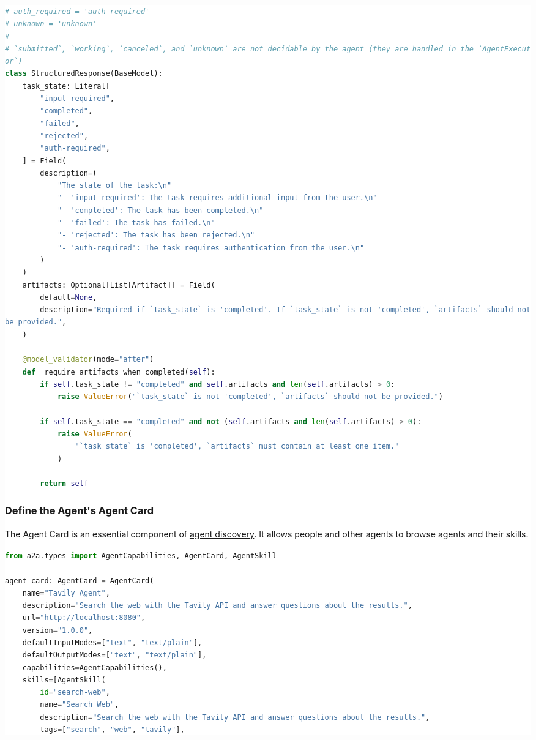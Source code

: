 ```python
# auth_required = 'auth-required'
# unknown = 'unknown'
#
# `submitted`, `working`, `canceled`, and `unknown` are not decidable by the agent (they are handled in the `AgentExecutor`)
class StructuredResponse(BaseModel):
    task_state: Literal[
        "input-required",
        "completed",
        "failed",
        "rejected",
        "auth-required",
    ] = Field(
        description=(
            "The state of the task:\n"
            "- 'input-required': The task requires additional input from the user.\n"
            "- 'completed': The task has been completed.\n"
            "- 'failed': The task has failed.\n"
            "- 'rejected': The task has been rejected.\n"
            "- 'auth-required': The task requires authentication from the user.\n"
        )
    )
    artifacts: Optional[List[Artifact]] = Field(
        default=None,
        description="Required if `task_state` is 'completed'. If `task_state` is not 'completed', `artifacts` should not be provided.",
    )

    @model_validator(mode="after")
    def _require_artifacts_when_completed(self):
        if self.task_state != "completed" and self.artifacts and len(self.artifacts) > 0:
            raise ValueError("`task_state` is not 'completed', `artifacts` should not be provided.")

        if self.task_state == "completed" and not (self.artifacts and len(self.artifacts) > 0):
            raise ValueError(
                "`task_state` is 'completed', `artifacts` must contain at least one item."
            )

        return self
```

### Define the Agent's Agent Card

The Agent Card is an essential component of [agent discovery](https://a2aproject.github.io/A2A/v0.2.5/topics/agent-discovery/).
It allows people and other agents to browse agents and their skills.

```python
from a2a.types import AgentCapabilities, AgentCard, AgentSkill

agent_card: AgentCard = AgentCard(
    name="Tavily Agent",
    description="Search the web with the Tavily API and answer questions about the results.",
    url="http://localhost:8080",
    version="1.0.0",
    defaultInputModes=["text", "text/plain"],
    defaultOutputModes=["text", "text/plain"],
    capabilities=AgentCapabilities(),
    skills=[AgentSkill(
        id="search-web",
        name="Search Web",
        description="Search the web with the Tavily API and answer questions about the results.",
        tags=["search", "web", "tavily"],
```